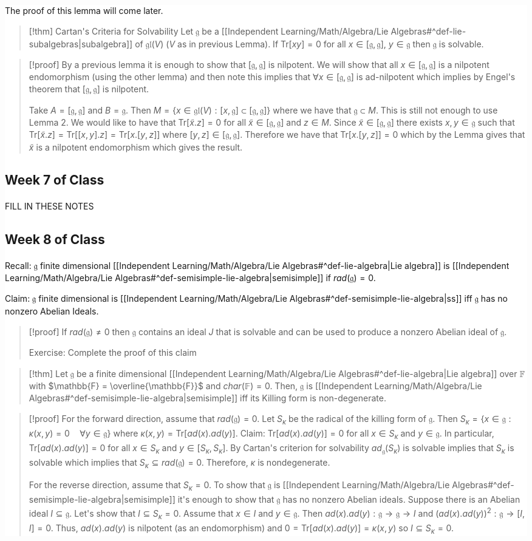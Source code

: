 The proof of this lemma will come later.

> [!thm] Cartan's Criteria for Solvability
> Let $\mathfrak{g}$ be a [[Independent Learning/Math/Algebra/Lie Algebras#^def-lie-subalgebras\|subalgebra]] of $\mathfrak{gl}(V)$ ($V$ as in previous Lemma). If $\mathrm{Tr}\left[ xy \right]=0$ for all $x\in [\mathfrak{g},\mathfrak{g}]$, $y\in \mathfrak{g}$ then $\mathfrak{g}$ is solvable.

> [!proof]
> By a previous lemma it is enough to show that $[\mathfrak{g},\mathfrak{g}]$ is nilpotent. We will show that all $x\in [\mathfrak{g},\mathfrak{g}]$ is a nilpotent endomorphism (using the other lemma) and then note this implies that $\forall x\in [\mathfrak{g},\mathfrak{g}]$ is ad-nilpotent which implies by Engel's theorem that $[\mathfrak{g},\mathfrak{g}]$ is nilpotent.
> 
> Take $A=[\mathfrak{g},\mathfrak{g}]$ and $B=\mathfrak{g}$. Then $M=\{x\in \mathfrak{gl}(V):[x,\mathfrak{g}]\subset [\mathfrak{g},\mathfrak{g}]\}$ where we have that $\mathfrak{g}\subset M$. This is still not enough to use Lemma 2. We would like to have that $\mathrm{Tr}\left[ \tilde{x}.z \right]=0$ for all $\tilde{x}\in[\mathfrak{g},\mathfrak{g}]$ and $z\in M$. Since $\tilde{x}\in [\mathfrak{g},\mathfrak{g}]$ there exists $x,y\in \mathfrak{g}$ such that $\mathrm{Tr}\left[ \tilde{x}.z \right]=\mathrm{Tr}\left[ [x,y].z \right]=\mathrm{Tr}\left[ x.[y,z] \right]$ where $[y,z]\in [\mathfrak{g},\mathfrak{g}]$. Therefore we have that $\mathrm{Tr}\left[ x.[y,z] \right]=0$ which by the Lemma gives that $\tilde{x}$ is a nilpotent endomorphism which gives the result.

## Week 7 of Class
FILL IN THESE NOTES



## Week 8 of Class
Recall:
$\mathfrak{g}$ finite dimensional [[Independent Learning/Math/Algebra/Lie Algebras#^def-lie-algebra\|Lie algebra]] is [[Independent Learning/Math/Algebra/Lie Algebras#^def-semisimple-lie-algebra\|semisimple]] if $rad(\mathfrak{g})=0$.

Claim: $\mathfrak{g}$ finite dimensional is [[Independent Learning/Math/Algebra/Lie Algebras#^def-semisimple-lie-algebra\|ss]] iff $\mathfrak{g}$ has no nonzero Abelian Ideals.
> [!proof]
> If $rad(\mathfrak{g})\neq 0$ then $\mathfrak{g}$ contains an ideal $J$ that is solvable and can be used to produce a nonzero Abelian ideal of $\mathfrak{g}$.
> 
> Exercise: Complete the proof of this claim

> [!thm]
> Let $\mathfrak{g}$ be a finite dimensional [[Independent Learning/Math/Algebra/Lie Algebras#^def-lie-algebra\|Lie algebra]] over $\mathbb{F}$ with $\mathbb{F} = \overline{\mathbb{F}}$ and $char(\mathbb{F})=0$. Then, $\mathfrak{g}$ is [[Independent Learning/Math/Algebra/Lie Algebras#^def-semisimple-lie-algebra\|semisimple]] iff its Killing form is non-degenerate.

> [!proof]
> For the forward direction, assume that $rad(\mathfrak{g})=0$. Let $S_{\kappa}$ be the radical of the killing form of $\mathfrak{g}$. Then $S_{\kappa}=\{x\in \mathfrak{g}:\kappa(x,y)=0\quad \forall y\in \mathfrak{g}\}$ where $\kappa(x,y)=\mathrm{Tr}\left[ ad(x).ad(y) \right]$. Claim: $\mathrm{Tr}\left[ ad(x).ad(y) \right]=0$ for all $x\in S_{\kappa}$ and $y\in \mathfrak{g}$. In particular, $\mathrm{Tr}\left[ ad(x).ad(y) \right]=0$ for all $x\in S_{\kappa}$ and $y\in [S_{\kappa},S_{\kappa}]$. By Cartan's criterion for solvability $ad_{\mathfrak{g}}(S_{\kappa})$ is solvable implies that $S_{\kappa}$ is solvable which implies that $S_{\kappa}\subseteq rad(\mathfrak{g})=0$. Therefore, $\kappa$ is nondegenerate.
> 
> For the reverse direction, assume that $S_{\kappa}=0$. To show that $\mathfrak{g}$ is [[Independent Learning/Math/Algebra/Lie Algebras#^def-semisimple-lie-algebra\|semisimple]] it's enough to show that $\mathfrak{g}$ has no nonzero Abelian ideals. Suppose there is an Abelian ideal $I\subseteq \mathfrak{g}$. Let's show that $I\subseteq S_{\kappa}=0$. Assume that $x\in I$ and $y\in \mathfrak{g}$. Then $ad(x).ad(y):\mathfrak{g}\to \mathfrak{g}\to I$ and $(ad(x).ad(y))^{2}:\mathfrak{g}\to [I,I]=0$. Thus, $ad(x).ad(y)$ is nilpotent (as an endomorphism) and $0=\mathrm{Tr}\left[ ad(x).ad(y) \right]=\kappa(x,y)$ so $I\subseteq S_{\kappa}=0$.
